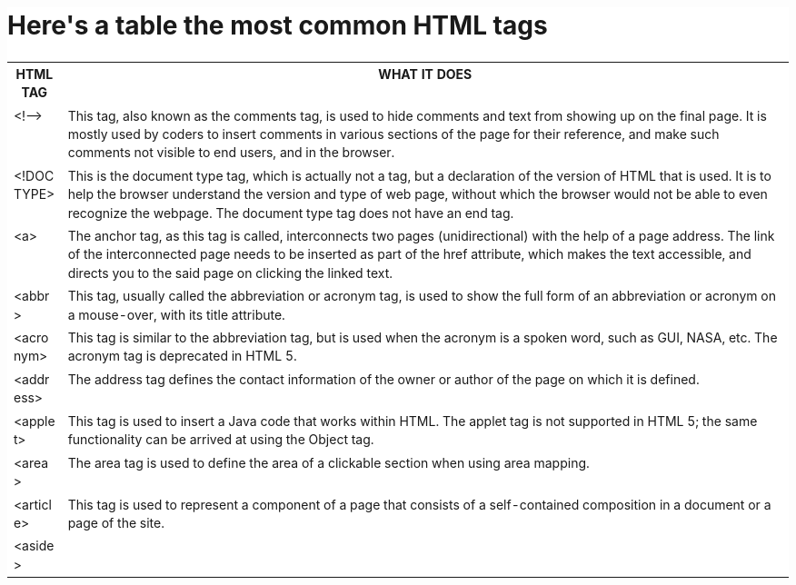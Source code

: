 # Here's a table the most common HTML tags

<table class="ct-table ct-table-bordered">
<tbody>
<tr>
<th>HTML TAG</th>
<th>WHAT IT DOES</th>
</tr>
<tr>
<td>&lt;!–&gt;</td>
<td>This tag, also known as the comments tag, is used to hide comments and text from showing up on the final page. It is mostly used by coders to insert comments in various sections of the page for their reference, and make such comments not visible to end users, and in the browser.</td>
</tr>
<tr>
<td>&lt;!DOCTYPE&gt;</td>
<td>This is the document type tag, which is actually not a tag, but a declaration of the version of HTML that is used. It is to help the browser understand the version and type of web page, without which the browser would not be able to even recognize the webpage. The document type tag does not have an end tag.</td>
</tr>
<tr>
<td>&lt;a&gt;</td>
<td>The anchor tag, as this tag is called, interconnects two pages (unidirectional) with the help of a page address. The link of the interconnected page needs to be inserted as part of the href attribute, which makes the text accessible, and directs you to the said page on clicking the linked text.</td>
</tr>
<tr>
<td>&lt;abbr&gt;</td>
<td>This tag, usually called the abbreviation or acronym tag, is used to show the full form of an abbreviation or acronym on a mouse-over, with its title attribute.</td>
</tr>
<tr>
<td>&lt;acronym&gt;</td>
<td>This tag is similar to the abbreviation tag, but is used when the acronym is a spoken word, such as GUI, NASA, etc. The acronym tag is deprecated in HTML 5.</td>
</tr>
<tr>
<td>&lt;address&gt;</td>
<td>The address tag defines the contact information of the owner or author of the page on which it is defined.</td>
</tr>
<tr>
<td>&lt;applet&gt;</td>
<td>This tag is used to insert a Java code that works within HTML. The applet tag is not supported in HTML 5; the same functionality can be arrived at using the Object tag.</td>
</tr>
<tr>
<td>&lt;area&gt;</td>
<td>The area tag is used to define the area of a clickable section when using area mapping.</td>
</tr>
<tr>
<td>&lt;article&gt;</td>
<td>This tag is used to represent a component of a page that consists of a self-contained composition in a document or a page of the site.</td>
</tr>
<tr>
<td>&lt;aside&gt;</td>
